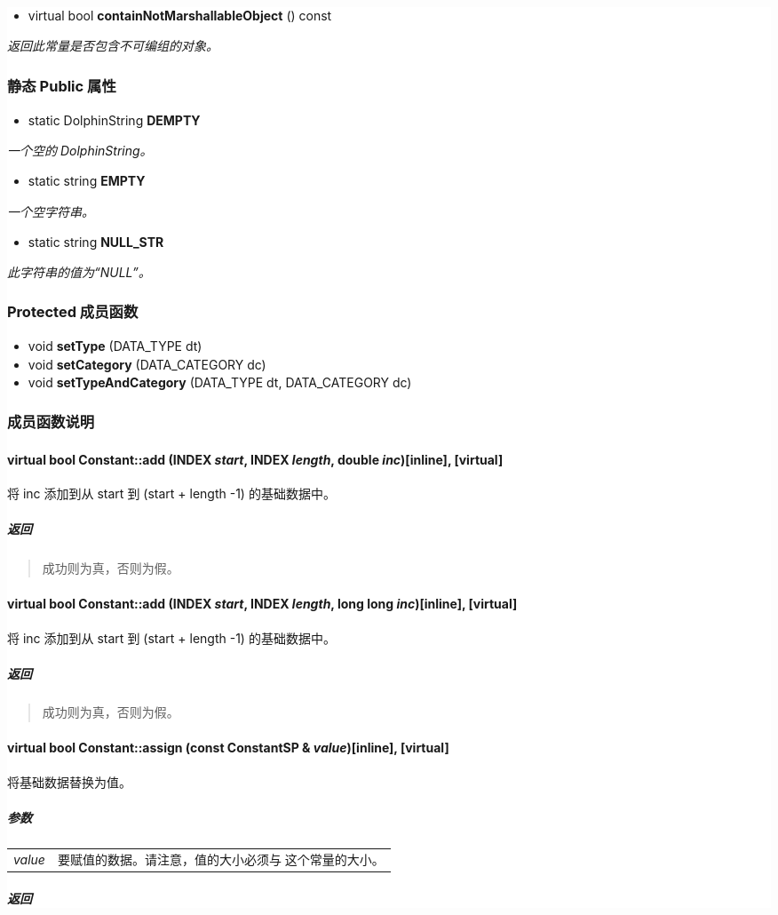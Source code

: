 - virtual bool **containNotMarshallableObject** () const

*返回此常量是否包含不可编组的对象。*

### 静态 Public 属性

- static DolphinString **DEMPTY**

*一个空的 DolphinString。*

- static string **EMPTY**

*一个空字符串。*

- static string **NULL_STR**

*此字符串的值为“NULL”。*

### Protected 成员函数

- void **setType** (DATA_TYPE dt)
- void **setCategory** (DATA_CATEGORY dc)
- void **setTypeAndCategory** (DATA_TYPE dt, DATA_CATEGORY dc)

### 成员函数说明

#### virtual bool Constant::add (INDEX *start*, INDEX *length*, double *inc*)\[inline\], \[virtual\]

将 inc 添加到从 start 到 (start + length -1) 的基础数据中。

##### 返回

> 成功则为真，否则为假。

#### virtual bool Constant::add (INDEX *start*, INDEX *length*, long long *inc*)\[inline\], \[virtual\]

将 inc 添加到从 start 到 (start + length -1) 的基础数据中。

##### 返回

> 成功则为真，否则为假。

#### virtual bool Constant::assign (const ConstantSP & *value*)\[inline\], \[virtual\]

将基础数据替换为值。

##### 参数

|           |                                                       |
| --------- | ----------------------------------------------------- |
| *value* | 要赋值的数据。请注意，值的大小必须与 这个常量的大小。 |

##### 返回

